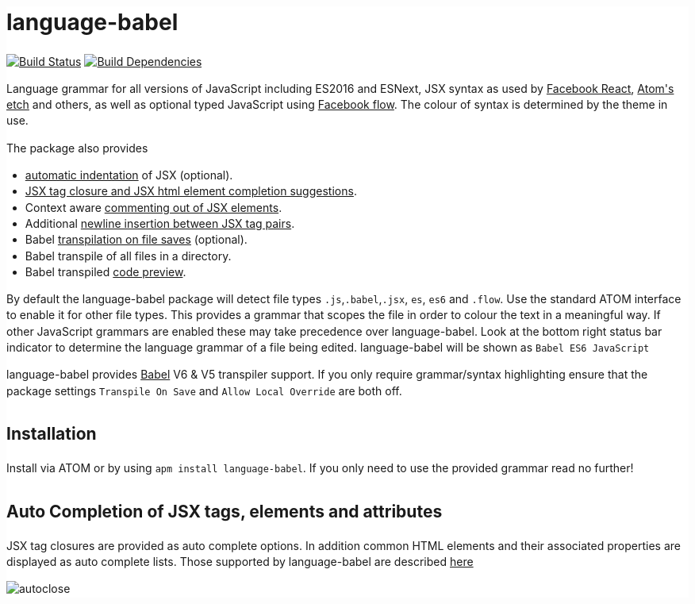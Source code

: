 # language-babel

[![Build Status](https://travis-ci.org/gandm/language-babel.svg?branch=master)](https://travis-ci.org/gandm/language-babel)
[![Build Dependencies](https://david-dm.org/gandm/language-babel.svg)](https://david-dm.org/gandm/language-babel)

Language grammar for all versions of JavaScript including  ES2016 and ESNext,  JSX syntax as used by [Facebook React](http://facebook.github.io/react/index.html),  [Atom's etch](https://github.com/atom/etch) and others, as well as optional typed JavaScript using [Facebook flow](http://flowtype.org/). The colour of syntax is determined by the theme in use.

The package also provides

 - [automatic indentation](https://github.com/gandm/language-babel#automatic-indenting-of-jsx) of JSX (optional).
 - [JSX tag closure and JSX html element completion suggestions](https://github.com/gandm/language-babel#auto-completion-of-jsx-tags-elements-and-attributes).
 - Context aware [commenting out of JSX elements](https://github.com/gandm/language-babel#commenting-out-jsx-elements).
 - Additional [newline insertion between JSX tag pairs](https://github.com/gandm/language-babel#automatic-insertion-between-jsx-tags).
 - Babel [transpilation on file saves](https://github.com/gandm/language-babel#interface-to-babel-v6--v5) (optional).
 - Babel transpile of all files in a directory.
 - Babel transpiled [code preview](https://github.com/gandm/language-babel#interface-to-babel-v6--v5).

By default the language-babel package will detect file types `.js`,`.babel`,`.jsx`, `es`, `es6` and `.flow`. Use the standard ATOM interface to enable it for other file types. This provides a grammar that scopes the file in order to colour the text in a meaningful way. If other JavaScript grammars are enabled these may take precedence over language-babel. Look at the bottom right status bar indicator to determine the language grammar of a file being edited. language-babel will be shown as `Babel ES6 JavaScript`

language-babel provides [Babel](http://babeljs.io/) V6 & V5 transpiler support. If you only require grammar/syntax highlighting ensure that the package settings `Transpile On Save` and `Allow Local Override` are both off.

## Installation

Install via ATOM or by using `apm install language-babel`. If you only need to use the provided grammar read no further!

## Auto Completion of JSX tags, elements and attributes

JSX tag closures are provided as auto complete options. In addition common HTML elements and their associated properties are displayed as auto complete lists. Those supported by language-babel are described [here](http://facebook.github.io/react/docs/tags-and-attributes.html)

![autoclose](https://cloud.githubusercontent.com/assets/2313237/12352348/218348b6-bb7d-11e5-9245-bd0d1467d71d.gif)
